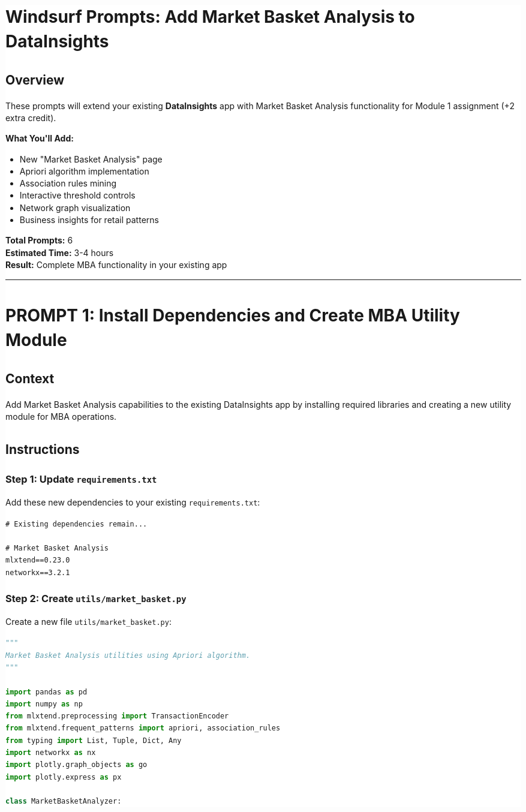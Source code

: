 # Windsurf Prompts: Add Market Basket Analysis to DataInsights

## Overview

These prompts will extend your existing **DataInsights** app with Market Basket Analysis functionality for Module 1 assignment (+2 extra credit).

**What You'll Add:**
- New "Market Basket Analysis" page
- Apriori algorithm implementation
- Association rules mining
- Interactive threshold controls
- Network graph visualization
- Business insights for retail patterns

**Total Prompts:** 6  
**Estimated Time:** 3-4 hours  
**Result:** Complete MBA functionality in your existing app

---

# PROMPT 1: Install Dependencies and Create MBA Utility Module

## Context
Add Market Basket Analysis capabilities to the existing DataInsights app by installing required libraries and creating a new utility module for MBA operations.

## Instructions

### Step 1: Update `requirements.txt`

Add these new dependencies to your existing `requirements.txt`:

```txt
# Existing dependencies remain...

# Market Basket Analysis
mlxtend==0.23.0
networkx==3.2.1
```

### Step 2: Create `utils/market_basket.py`

Create a new file `utils/market_basket.py`:

```python
"""
Market Basket Analysis utilities using Apriori algorithm.
"""

import pandas as pd
import numpy as np
from mlxtend.preprocessing import TransactionEncoder
from mlxtend.frequent_patterns import apriori, association_rules
from typing import List, Tuple, Dict, Any
import networkx as nx
import plotly.graph_objects as go
import plotly.express as px

class MarketBasketAnalyzer:
```